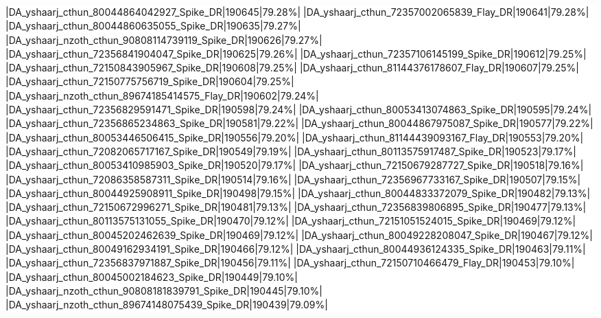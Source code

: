 |DA_yshaarj_cthun_80044864042927_Spike_DR|190645|79.28%|
|DA_yshaarj_cthun_72357002065839_Flay_DR|190641|79.28%|
|DA_yshaarj_cthun_80044860635055_Spike_DR|190635|79.27%|
|DA_yshaarj_nzoth_cthun_90808114739119_Spike_DR|190626|79.27%|
|DA_yshaarj_cthun_72356841904047_Spike_DR|190625|79.26%|
|DA_yshaarj_cthun_72357106145199_Spike_DR|190612|79.25%|
|DA_yshaarj_cthun_72150843905967_Spike_DR|190608|79.25%|
|DA_yshaarj_cthun_81144376178607_Flay_DR|190607|79.25%|
|DA_yshaarj_cthun_72150775756719_Spike_DR|190604|79.25%|
|DA_yshaarj_nzoth_cthun_89674185414575_Flay_DR|190602|79.24%|
|DA_yshaarj_cthun_72356829591471_Spike_DR|190598|79.24%|
|DA_yshaarj_cthun_80053413074863_Spike_DR|190595|79.24%|
|DA_yshaarj_cthun_72356865234863_Spike_DR|190581|79.22%|
|DA_yshaarj_cthun_80044867975087_Spike_DR|190577|79.22%|
|DA_yshaarj_cthun_80053446506415_Spike_DR|190556|79.20%|
|DA_yshaarj_cthun_81144439093167_Flay_DR|190553|79.20%|
|DA_yshaarj_cthun_72082065717167_Spike_DR|190549|79.19%|
|DA_yshaarj_cthun_80113575917487_Spike_DR|190523|79.17%|
|DA_yshaarj_cthun_80053410985903_Spike_DR|190520|79.17%|
|DA_yshaarj_cthun_72150679287727_Spike_DR|190518|79.16%|
|DA_yshaarj_cthun_72086358587311_Spike_DR|190514|79.16%|
|DA_yshaarj_cthun_72356967733167_Spike_DR|190507|79.15%|
|DA_yshaarj_cthun_80044925908911_Spike_DR|190498|79.15%|
|DA_yshaarj_cthun_80044833372079_Spike_DR|190482|79.13%|
|DA_yshaarj_cthun_72150672996271_Spike_DR|190481|79.13%|
|DA_yshaarj_cthun_72356839806895_Spike_DR|190477|79.13%|
|DA_yshaarj_cthun_80113575131055_Spike_DR|190470|79.12%|
|DA_yshaarj_cthun_72151051524015_Spike_DR|190469|79.12%|
|DA_yshaarj_cthun_80045202462639_Spike_DR|190469|79.12%|
|DA_yshaarj_cthun_80049228208047_Spike_DR|190467|79.12%|
|DA_yshaarj_cthun_80049162934191_Spike_DR|190466|79.12%|
|DA_yshaarj_cthun_80044936124335_Spike_DR|190463|79.11%|
|DA_yshaarj_cthun_72356837971887_Spike_DR|190456|79.11%|
|DA_yshaarj_cthun_72150710466479_Flay_DR|190453|79.10%|
|DA_yshaarj_cthun_80045002184623_Spike_DR|190449|79.10%|
|DA_yshaarj_nzoth_cthun_90808181839791_Spike_DR|190445|79.10%|
|DA_yshaarj_nzoth_cthun_89674148075439_Spike_DR|190439|79.09%|